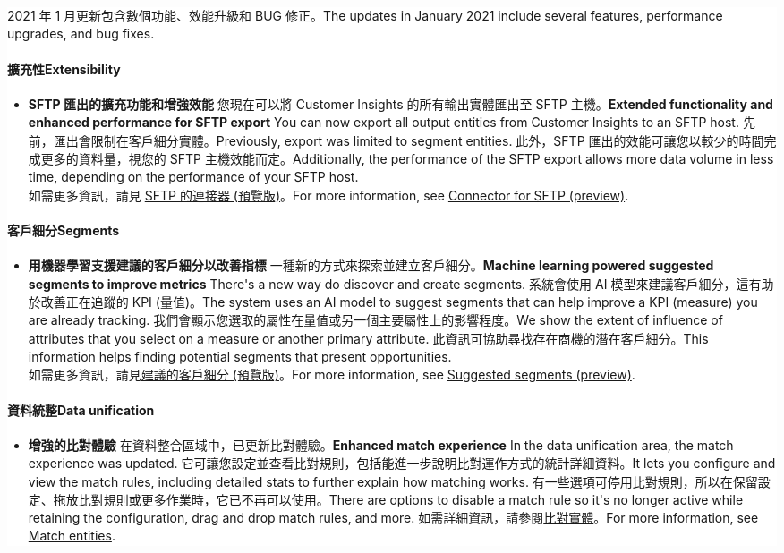 <span data-ttu-id="8cbbd-174">2021 年 1 月更新包含數個功能、效能升級和 BUG 修正。</span><span class="sxs-lookup"><span data-stu-id="8cbbd-174">The updates in January 2021 include several features, performance upgrades, and bug fixes.</span></span>

#### <a name="extensibility"></a><span data-ttu-id="8cbbd-175">擴充性</span><span class="sxs-lookup"><span data-stu-id="8cbbd-175">Extensibility</span></span>

- <span data-ttu-id="8cbbd-176">**SFTP 匯出的擴充功能和增強效能** 您現在可以將 Customer Insights 的所有輸出實體匯出至 SFTP 主機。</span><span class="sxs-lookup"><span data-stu-id="8cbbd-176">**Extended functionality and enhanced performance for SFTP export** You can now export all output entities from Customer Insights to an SFTP host.</span></span> <span data-ttu-id="8cbbd-177">先前，匯出會限制在客戶細分實體。</span><span class="sxs-lookup"><span data-stu-id="8cbbd-177">Previously, export was limited to segment entities.</span></span> <span data-ttu-id="8cbbd-178">此外，SFTP 匯出的效能可讓您以較少的時間完成更多的資料量，視您的 SFTP 主機效能而定。</span><span class="sxs-lookup"><span data-stu-id="8cbbd-178">Additionally, the performance of the SFTP export allows more data volume in less time, depending on the performance of your SFTP host.</span></span>    
  <span data-ttu-id="8cbbd-179">如需更多資訊，請見 [ SFTP 的連接器 (預覽版)](export-sftp.md)。</span><span class="sxs-lookup"><span data-stu-id="8cbbd-179">For more information, see [Connector for SFTP (preview)](export-sftp.md).</span></span>  

#### <a name="segments"></a><span data-ttu-id="8cbbd-180">客戶細分</span><span class="sxs-lookup"><span data-stu-id="8cbbd-180">Segments</span></span>

- <span data-ttu-id="8cbbd-181">**用機器學習支援建議的客戶細分以改善指標** 一種新的方式來探索並建立客戶細分。</span><span class="sxs-lookup"><span data-stu-id="8cbbd-181">**Machine learning powered suggested segments to improve metrics** There's a new way do discover and create segments.</span></span> <span data-ttu-id="8cbbd-182">系統會使用 AI 模型來建議客戶細分，這有助於改善正在追蹤的 KPI (量值)。</span><span class="sxs-lookup"><span data-stu-id="8cbbd-182">The system uses an AI model to suggest segments that can help improve a KPI (measure) you are already tracking.</span></span> <span data-ttu-id="8cbbd-183">我們會顯示您選取的屬性在量值或另一個主要屬性上的影響程度。</span><span class="sxs-lookup"><span data-stu-id="8cbbd-183">We show the extent of influence of attributes that you select on a measure or another primary attribute.</span></span> <span data-ttu-id="8cbbd-184">此資訊可協助尋找存在商機的潛在客戶細分。</span><span class="sxs-lookup"><span data-stu-id="8cbbd-184">This information helps finding potential segments that present opportunities.</span></span>    
  <span data-ttu-id="8cbbd-185">如需更多資訊，請見[建議的客戶細分 (預覽版)](suggested-segments.md)。</span><span class="sxs-lookup"><span data-stu-id="8cbbd-185">For more information, see [Suggested segments (preview)](suggested-segments.md).</span></span>

#### <a name="data-unification"></a><span data-ttu-id="8cbbd-186">資料統整</span><span class="sxs-lookup"><span data-stu-id="8cbbd-186">Data unification</span></span>

- <span data-ttu-id="8cbbd-187">**增強的比對體驗** 在資料整合區域中，已更新比對體驗。</span><span class="sxs-lookup"><span data-stu-id="8cbbd-187">**Enhanced match experience** In the data unification area, the match experience was updated.</span></span> <span data-ttu-id="8cbbd-188">它可讓您設定並查看比對規則，包括能進一步說明比對運作方式的統計詳細資料。</span><span class="sxs-lookup"><span data-stu-id="8cbbd-188">It lets you configure and view the match rules, including detailed stats to further explain how matching works.</span></span> <span data-ttu-id="8cbbd-189">有一些選項可停用比對規則，所以在保留設定、拖放比對規則或更多作業時，它已不再可以使用。</span><span class="sxs-lookup"><span data-stu-id="8cbbd-189">There are options to disable a match rule so it's no longer active while retaining the configuration, drag and drop match rules, and more.</span></span>
  <span data-ttu-id="8cbbd-190">如需詳細資訊，請參閱[比對實體](match-entities.md)。</span><span class="sxs-lookup"><span data-stu-id="8cbbd-190">For more information, see [Match entities](match-entities.md).</span></span>
